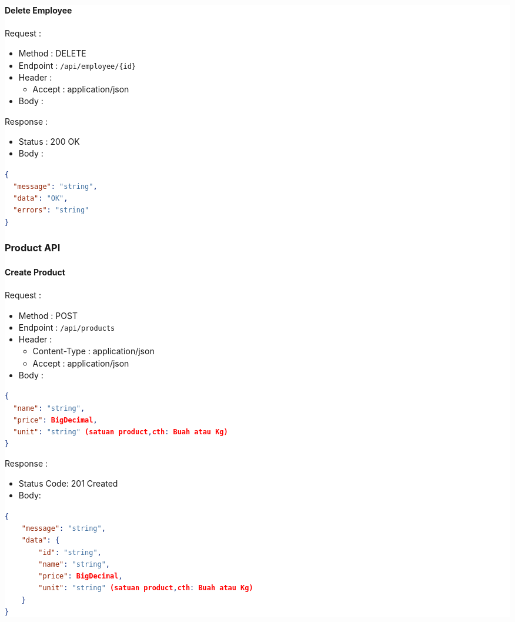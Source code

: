 #### Delete Employee

Request :

- Method : DELETE
- Endpoint : `/api/employee/{id}`
- Header :
    - Accept : application/json
- Body :

Response :

- Status : 200 OK
- Body :

```json
{
  "message": "string",
  "data": "OK",
  "errors": "string"
}
```


### Product API

#### Create Product

Request :

- Method : POST
- Endpoint : `/api/products`
- Header :
    - Content-Type : application/json
    - Accept : application/json
- Body :

```json
{
  "name": "string",
  "price": BigDecimal,
  "unit": "string" (satuan product,cth: Buah atau Kg)
}
```

Response :

- Status Code: 201 Created
- Body:

```json
{
	"message": "string",
	"data": {
		"id": "string",
		"name": "string",
		"price": BigDecimal,
		"unit": "string" (satuan product,cth: Buah atau Kg)
	}
}
```
